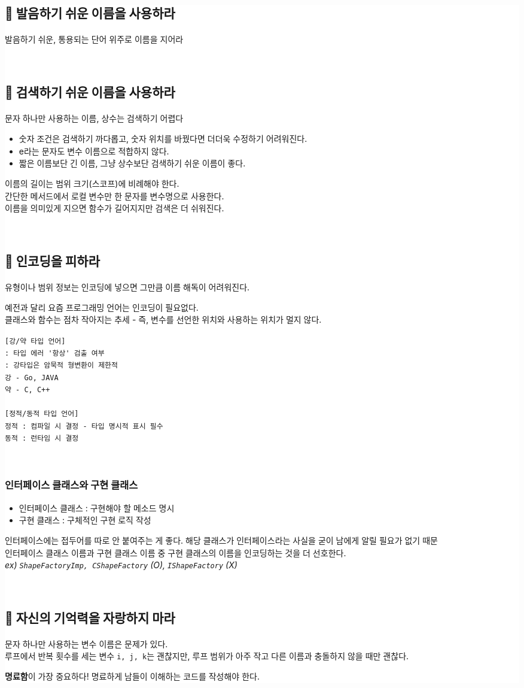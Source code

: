 ## 📝 발음하기 쉬운 이름을 사용하라    
발음하기 쉬운, 통용되는 단어 위주로 이름을 지어라    

<br/>

## 📝 검색하기 쉬운 이름을 사용하라     
문자 하나만 사용하는 이름, 상수는 검색하기 어렵다    
- 숫자 조건은 검색하기 까다롭고, 숫자 위치를 바꿨다면 더더욱 수정하기 어려워진다.    
- e라는 문자도 변수 이름으로 적합하지 않다.    
- 짧은 이름보단 긴 이름, 그냥 상수보단 검색하기 쉬운 이름이 좋다.    
     
이름의 길이는 범위 크기(스코프)에 비례해야 한다.     
간단한 메서드에서 로컬 변수만 한 문자를 변수명으로 사용한다.    
이름을 의미있게 지으면 함수가 길어지지만 검색은 더 쉬워진다.    

<br/>
  
## 📝 인코딩을 피하라    
유형이나 범위 정보는 인코딩에 넣으면 그만큼 이름 해독이 어려워진다.    
    
예전과 달리 요즘 프로그래밍 언어는 인코딩이 필요없다.    
클래스와 함수는 점차 작아지는 추세 - 즉, 변수를 선언한 위치와 사용하는 위치가 멀지 않다.    
    
```
[강/약 타입 언어]
: 타입 에러 '항상' 검출 여부   
: 강타입은 암묵적 형변환이 제한적   
강 - Go, JAVA   
약 - C, C++   
   
[정적/동적 타입 언어]   
정적 : 컴파일 시 결정 - 타입 명시적 표시 필수   
동적 : 런타임 시 결정   
```
    
<br/>
    
### 인터페이스 클래스와 구현 클래스   
- 인터페이스 클래스 : 구현해야 할 메소드 명시    
- 구현 클래스 : 구체적인 구현 로직 작성    
    
인터페이스에는 접두어를 따로 안 붙여주는 게 좋다. 해당 클래스가 인터페이스라는 사실을 굳이 남에게 알릴 필요가 없기 때문    
인터페이스 클래스 이름과 구현 클래스 이름 중 구현 클래스의 이름을 인코딩하는 것을 더 선호한다.     
*ex) `ShapeFactoryImp, CShapeFactory` (O), `IShapeFactory` (X)*       

<br/>
     
## 📝 자신의 기억력을 자랑하지 마라
문자 하나만 사용하는 변수 이름은 문제가 있다.    
루프에서 반복 횟수를 세는 변수 `i, j, k`는 괜찮지만, 루프 범위가 아주 작고 다른 이름과 충돌하지 않을 때만 괜찮다.    
     
**명료함**이 가장 중요하다! 명료하게 남들이 이해하는 코드를 작성해야 한다.    
